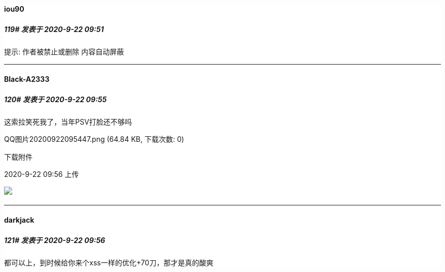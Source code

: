 ####  iou90  
##### 119#       发表于 2020-9-22 09:51

提示: 作者被禁止或删除 内容自动屏蔽



*****

####  Black-A2333  
##### 120#       发表于 2020-9-22 09:55




这索拉笑死我了，当年PSV打脸还不够吗












QQ图片20200922095447.png
(64.84 KB, 下载次数: 0)




下载附件


2020-9-22 09:56 上传









<img src="https://img.saraba1st.com/forum/202009/22/095604raswoedwt5de3j33.png" referrerpolicy="no-referrer">












*****

####  darkjack  
##### 121#       发表于 2020-9-22 09:56




都可以上，到时候给你来个xss一样的优化+70刀，那才是真的酸爽




